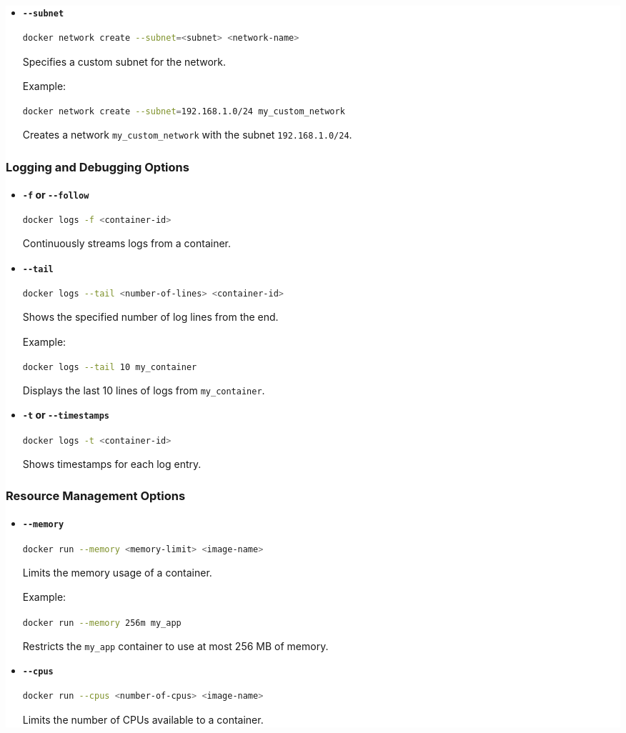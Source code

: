 - **`--subnet`**
  ```bash
  docker network create --subnet=<subnet> <network-name>
  ```
  Specifies a custom subnet for the network.

  Example:
  ```bash
  docker network create --subnet=192.168.1.0/24 my_custom_network
  ```
  Creates a network `my_custom_network` with the subnet `192.168.1.0/24`.

### Logging and Debugging Options

- **`-f` or `--follow`**
  ```bash
  docker logs -f <container-id>
  ```
  Continuously streams logs from a container.

- **`--tail`**
  ```bash
  docker logs --tail <number-of-lines> <container-id>
  ```
  Shows the specified number of log lines from the end.

  Example:
  ```bash
  docker logs --tail 10 my_container
  ```
  Displays the last 10 lines of logs from `my_container`.

- **`-t` or `--timestamps`**
  ```bash
  docker logs -t <container-id>
  ```
  Shows timestamps for each log entry.

### Resource Management Options

- **`--memory`**
  ```bash
  docker run --memory <memory-limit> <image-name>
  ```
  Limits the memory usage of a container.

  Example:
  ```bash
  docker run --memory 256m my_app
  ```
  Restricts the `my_app` container to use at most 256 MB of memory.

- **`--cpus`**
  ```bash
  docker run --cpus <number-of-cpus> <image-name>
  ```
  Limits the number of CPUs available to a container.
